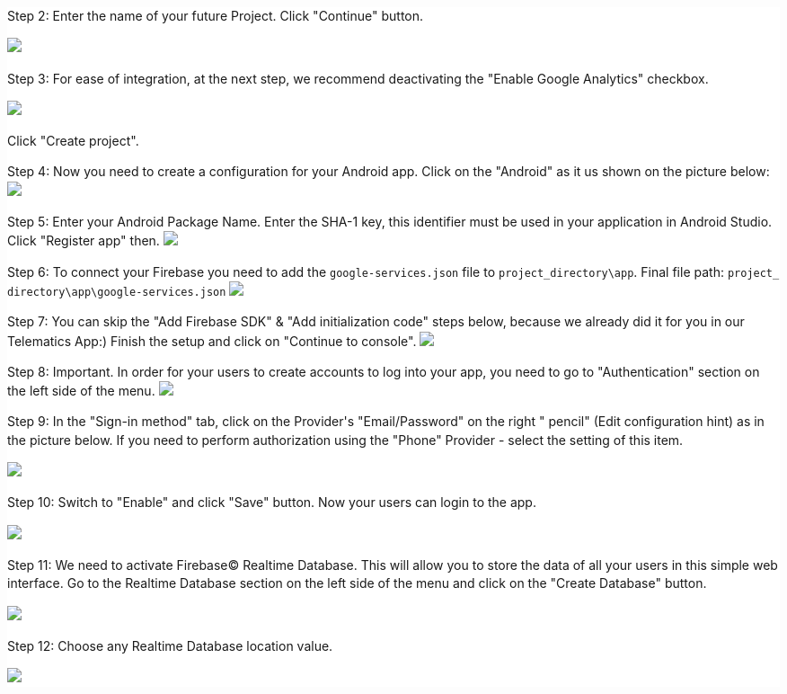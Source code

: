 Step 2: Enter the name of your future Project. Click "Continue" button.

![](https://github.com/Mobile-Telematics/TelematicsApp-Android/blob/master/img_readme/2.png)

Step 3: For ease of integration, at the next step, we recommend deactivating the "Enable Google
Analytics" checkbox.

![](https://github.com/Mobile-Telematics/TelematicsApp-Android/blob/master/img_readme/3.png)

Click "Create project".

Step 4: Now you need to create a configuration for your Android app. Click on the "Android" as it us
shown on the picture below:
![](https://github.com/Mobile-Telematics/TelematicsApp-Android/blob/master/img_readme/4.png)

Step 5: Enter your Android Package Name. Enter the SHA-1 key, this identifier must be used in your
application in Android Studio. Click "Register app" then.
![](https://github.com/Mobile-Telematics/TelematicsApp-Android/blob/master/img_readme/5.png)

Step 6: To connect your Firebase you need to add the `google-services.json` file
to `project_directory\app`. Final file path: `project_directory\app\google-services.json`
![](https://github.com/Mobile-Telematics/TelematicsApp-Android/blob/master/img_readme/6.png)

Step 7: You can skip the "Add Firebase SDK" & "Add initialization code" steps below, because we
already did it for you in our Telematics App:) Finish the setup and click on "Continue to console".
![](https://github.com/Mobile-Telematics/TelematicsApp-Android/blob/master/img_readme/7.png)

Step 8: Important. In order for your users to create accounts to log into your app, you need to go
to "Authentication" section on the left side of the menu.
![](https://github.com/Mobile-Telematics/TelematicsApp-Android/blob/master/img_readme/8.png)

Step 9: In the "Sign-in method" tab, click on the Provider's "Email/Password" on the right "
pencil" (Edit configuration hint) as in the picture below. If you need to perform authorization
using the "Phone" Provider - select the setting of this item.

![](https://github.com/Mobile-Telematics/TelematicsApp-Android/blob/master/img_readme/9.png)

Step 10: Switch to "Enable" and click "Save" button. Now your users can login to the app.

![](https://github.com/Mobile-Telematics/TelematicsApp-Android/blob/master/img_readme/10.png)

Step 11: We need to activate Firebase© Realtime Database. This will allow you to store the data of
all your users in this simple web interface. Go to the Realtime Database section on the left side of
the menu and click on the "Create Database" button.

![](https://github.com/Mobile-Telematics/TelematicsApp-Android/blob/master/img_readme/11.png)

Step 12: Choose any Realtime Database location value.

![](https://github.com/Mobile-Telematics/TelematicsApp-Android/blob/master/img_readme/12.png)
